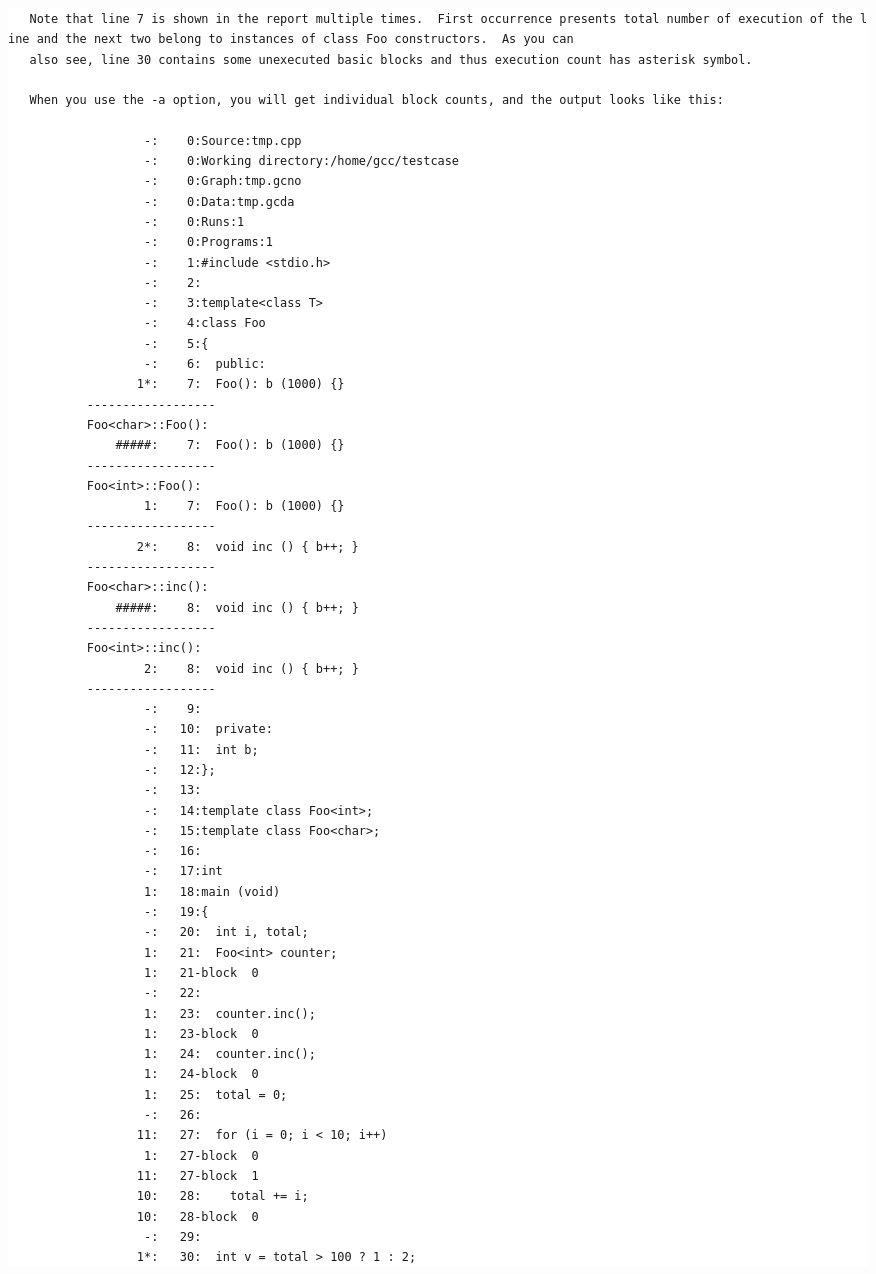        Note that line 7 is shown in the report multiple times.  First occurrence presents total number of execution of the line and the next two belong to instances of class Foo constructors.  As you can
       also see, line 30 contains some unexecuted basic blocks and thus execution count has asterisk symbol.

       When you use the -a option, you will get individual block counts, and the output looks like this:

                       -:    0:Source:tmp.cpp
                       -:    0:Working directory:/home/gcc/testcase
                       -:    0:Graph:tmp.gcno
                       -:    0:Data:tmp.gcda
                       -:    0:Runs:1
                       -:    0:Programs:1
                       -:    1:#include <stdio.h>
                       -:    2:
                       -:    3:template<class T>
                       -:    4:class Foo
                       -:    5:{
                       -:    6:  public:
                      1*:    7:  Foo(): b (1000) {}
               ------------------
               Foo<char>::Foo():
                   #####:    7:  Foo(): b (1000) {}
               ------------------
               Foo<int>::Foo():
                       1:    7:  Foo(): b (1000) {}
               ------------------
                      2*:    8:  void inc () { b++; }
               ------------------
               Foo<char>::inc():
                   #####:    8:  void inc () { b++; }
               ------------------
               Foo<int>::inc():
                       2:    8:  void inc () { b++; }
               ------------------
                       -:    9:
                       -:   10:  private:
                       -:   11:  int b;
                       -:   12:};
                       -:   13:
                       -:   14:template class Foo<int>;
                       -:   15:template class Foo<char>;
                       -:   16:
                       -:   17:int
                       1:   18:main (void)
                       -:   19:{
                       -:   20:  int i, total;
                       1:   21:  Foo<int> counter;
                       1:   21-block  0
                       -:   22:
                       1:   23:  counter.inc();
                       1:   23-block  0
                       1:   24:  counter.inc();
                       1:   24-block  0
                       1:   25:  total = 0;
                       -:   26:
                      11:   27:  for (i = 0; i < 10; i++)
                       1:   27-block  0
                      11:   27-block  1
                      10:   28:    total += i;
                      10:   28-block  0
                       -:   29:
                      1*:   30:  int v = total > 100 ? 1 : 2;